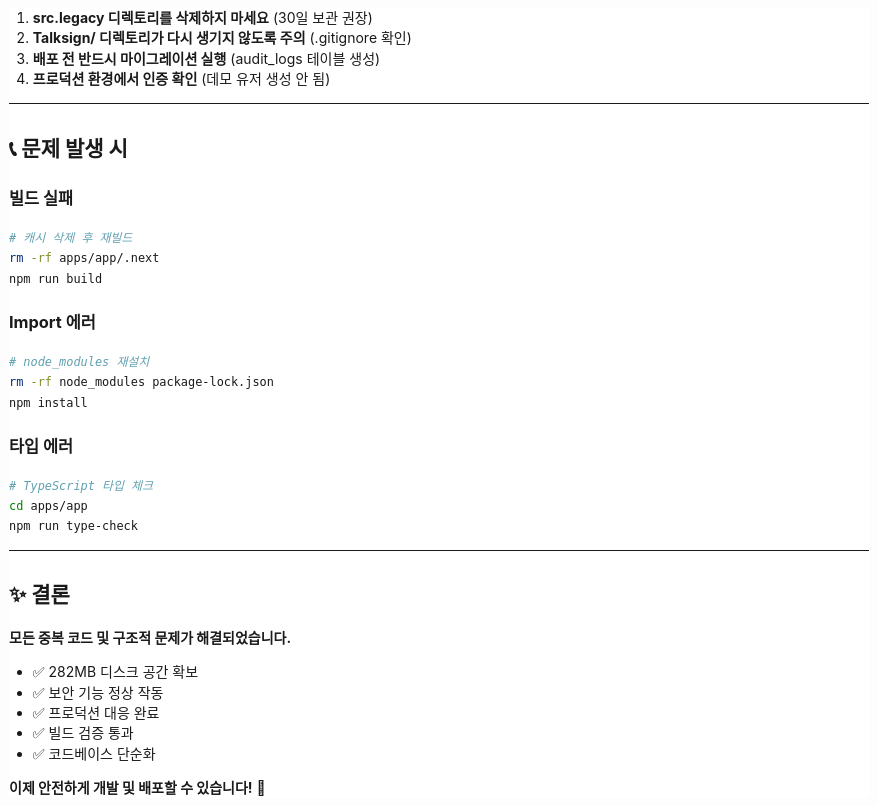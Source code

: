 1. **src.legacy 디렉토리를 삭제하지 마세요** (30일 보관 권장)
2. **Talksign/ 디렉토리가 다시 생기지 않도록 주의** (.gitignore 확인)
3. **배포 전 반드시 마이그레이션 실행** (audit_logs 테이블 생성)
4. **프로덕션 환경에서 인증 확인** (데모 유저 생성 안 됨)

---

## 📞 문제 발생 시

### 빌드 실패
```bash
# 캐시 삭제 후 재빌드
rm -rf apps/app/.next
npm run build
```

### Import 에러
```bash
# node_modules 재설치
rm -rf node_modules package-lock.json
npm install
```

### 타입 에러
```bash
# TypeScript 타입 체크
cd apps/app
npm run type-check
```

---

## ✨ 결론

**모든 중복 코드 및 구조적 문제가 해결되었습니다.**

- ✅ 282MB 디스크 공간 확보
- ✅ 보안 기능 정상 작동
- ✅ 프로덕션 대응 완료
- ✅ 빌드 검증 통과
- ✅ 코드베이스 단순화

**이제 안전하게 개발 및 배포할 수 있습니다!** 🚀
